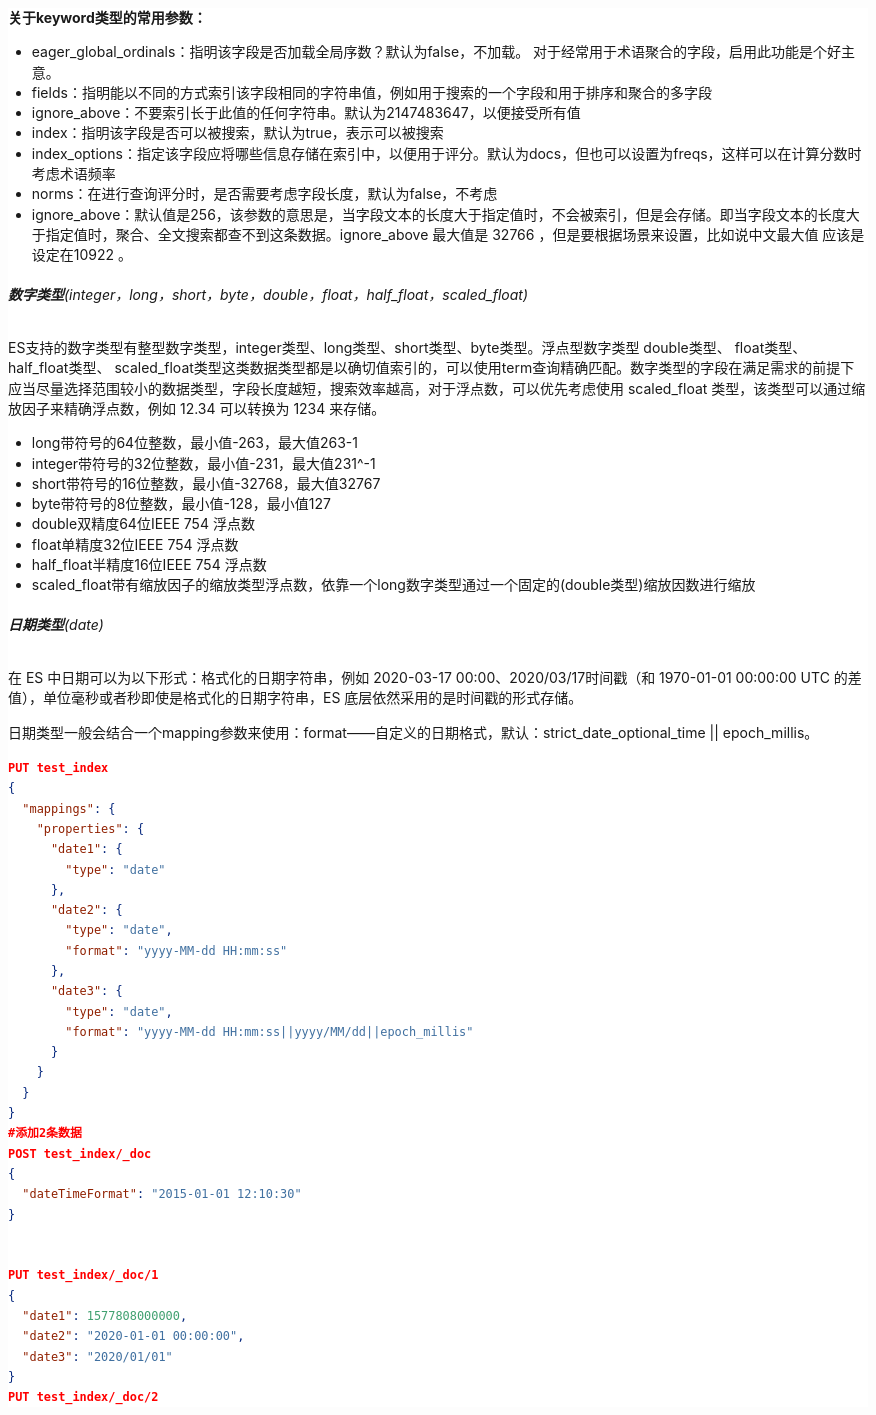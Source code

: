 **关于keyword类型的常用参数：**

- eager_global_ordinals：指明该字段是否加载全局序数？默认为false，不加载。 对于经常用于术语聚合的字段，启用此功能是个好主意。
- fields：指明能以不同的方式索引该字段相同的字符串值，例如用于搜索的一个字段和用于排序和聚合的多字段
- ignore_above：不要索引长于此值的任何字符串。默认为2147483647，以便接受所有值
- index：指明该字段是否可以被搜索，默认为true，表示可以被搜索
- index_options：指定该字段应将哪些信息存储在索引中，以便用于评分。默认为docs，但也可以设置为freqs，这样可以在计算分数时考虑术语频率
- norms：在进行查询评分时，是否需要考虑字段长度，默认为false，不考虑
- ignore_above：默认值是256，该参数的意思是，当字段文本的长度大于指定值时，不会被索引，但是会存储。即当字段文本的长度大于指定值时，聚合、全文搜索都查不到这条数据。ignore_above 最大值是 32766 ，但是要根据场景来设置，比如说中文最大值 应该是设定在10922 。

###### **数字类型**(integer，long，short，byte，double，float，half_float，scaled_float)

ES支持的数字类型有整型数字类型，integer类型、long类型、short类型、byte类型。浮点型数字类型 double类型、 float类型、 half_float类型、 scaled_float类型这类数据类型都是以确切值索引的，可以使用term查询精确匹配。数字类型的字段在满足需求的前提下应当尽量选择范围较小的数据类型，字段长度越短，搜索效率越高，对于浮点数，可以优先考虑使用 scaled_float 类型，该类型可以通过缩放因子来精确浮点数，例如 12.34 可以转换为 1234 来存储。

- long带符号的64位整数，最小值-263，最大值263-1
- integer带符号的32位整数，最小值-231，最大值231^-1
- short带符号的16位整数，最小值-32768，最大值32767
- byte带符号的8位整数，最小值-128，最小值127
- double双精度64位IEEE 754 浮点数
- float单精度32位IEEE 754 浮点数
- half_float半精度16位IEEE 754 浮点数
- scaled_float带有缩放因子的缩放类型浮点数，依靠一个long数字类型通过一个固定的(double类型)缩放因数进行缩放

###### **日期类型**(date)

在 ES 中日期可以为以下形式：格式化的日期字符串，例如 2020-03-17 00:00、2020/03/17时间戳（和 1970-01-01 00:00:00 UTC 的差值），单位毫秒或者秒即使是格式化的日期字符串，ES 底层依然采用的是时间戳的形式存储。

日期类型一般会结合一个mapping参数来使用：format——自定义的日期格式，默认：strict_date_optional_time || epoch_millis。

```json
PUT test_index
{
  "mappings": {
    "properties": {
      "date1": {
        "type": "date"
      },
      "date2": {
        "type": "date",
        "format": "yyyy-MM-dd HH:mm:ss"
      },
      "date3": {
        "type": "date",
        "format": "yyyy-MM-dd HH:mm:ss||yyyy/MM/dd||epoch_millis"
      }
    }
  }
}
#添加2条数据
POST test_index/_doc
{
  "dateTimeFormat": "2015-01-01 12:10:30"
}


PUT test_index/_doc/1
{
  "date1": 1577808000000,
  "date2": "2020-01-01 00:00:00",
  "date3": "2020/01/01"
}
PUT test_index/_doc/2
```